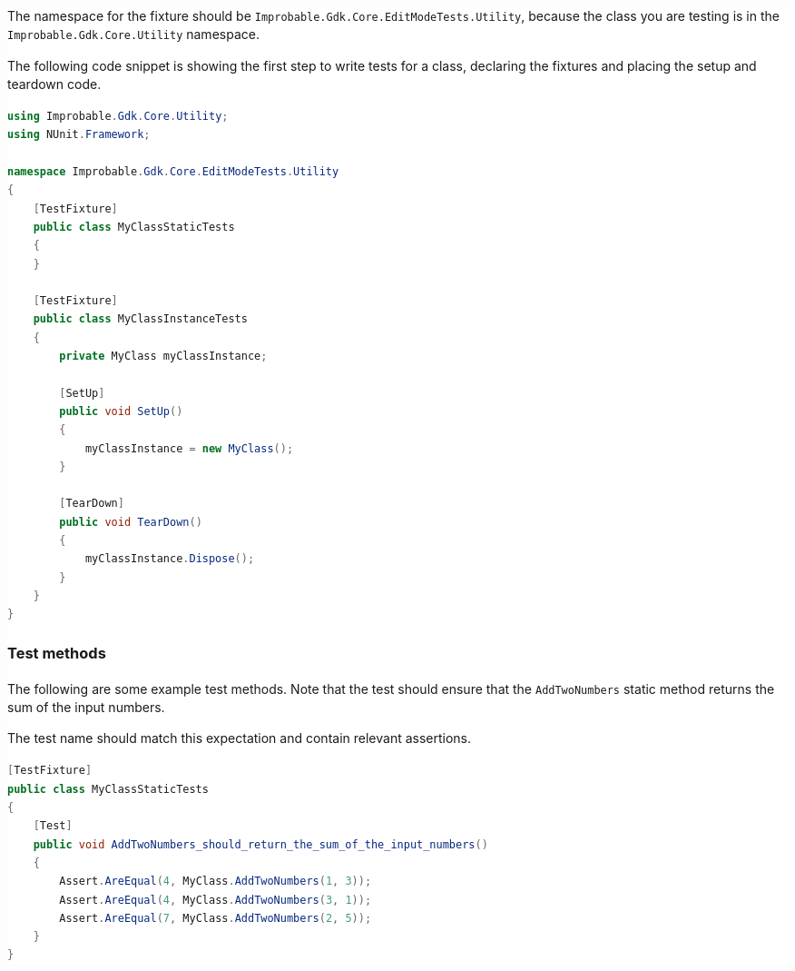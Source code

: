 The namespace for the fixture should be  `Improbable.Gdk.Core.EditModeTests.Utility`, because the class you are testing
 is in the `Improbable.Gdk.Core.Utility` namespace.

The following code snippet is showing the first step to write tests for a class, declaring the fixtures and placing the setup and teardown code.

```cs
using Improbable.Gdk.Core.Utility;
using NUnit.Framework;

namespace Improbable.Gdk.Core.EditModeTests.Utility
{
    [TestFixture]
    public class MyClassStaticTests
    {
    }

    [TestFixture]
    public class MyClassInstanceTests
    {
        private MyClass myClassInstance;

        [SetUp]
        public void SetUp()
        {
            myClassInstance = new MyClass();
        }

        [TearDown]
        public void TearDown()
        {
            myClassInstance.Dispose();
        }
    }
}
```

### Test methods

The following are some example test methods. Note that the test should ensure that the `AddTwoNumbers` static method returns the sum of the
 input numbers.

The test name should match this expectation and contain relevant assertions.

```cs
[TestFixture]
public class MyClassStaticTests
{
    [Test]
    public void AddTwoNumbers_should_return_the_sum_of_the_input_numbers()
    {
        Assert.AreEqual(4, MyClass.AddTwoNumbers(1, 3));
        Assert.AreEqual(4, MyClass.AddTwoNumbers(3, 1));
        Assert.AreEqual(7, MyClass.AddTwoNumbers(2, 5));
    }
}
```


[google-docs-link]: https://docs.google.com/document/d/14_FY-Chu_illhaCCym-pv6P8NHtyN9PLzVBGSuK0ou4/edit (Please place reviews as comments into this document here)
[//]: # (Editorial review status: Full review 2018-07-11)
[//]: # (TODO:)
[//]: # (1. Add Mac instructions to this - UTY-640.)